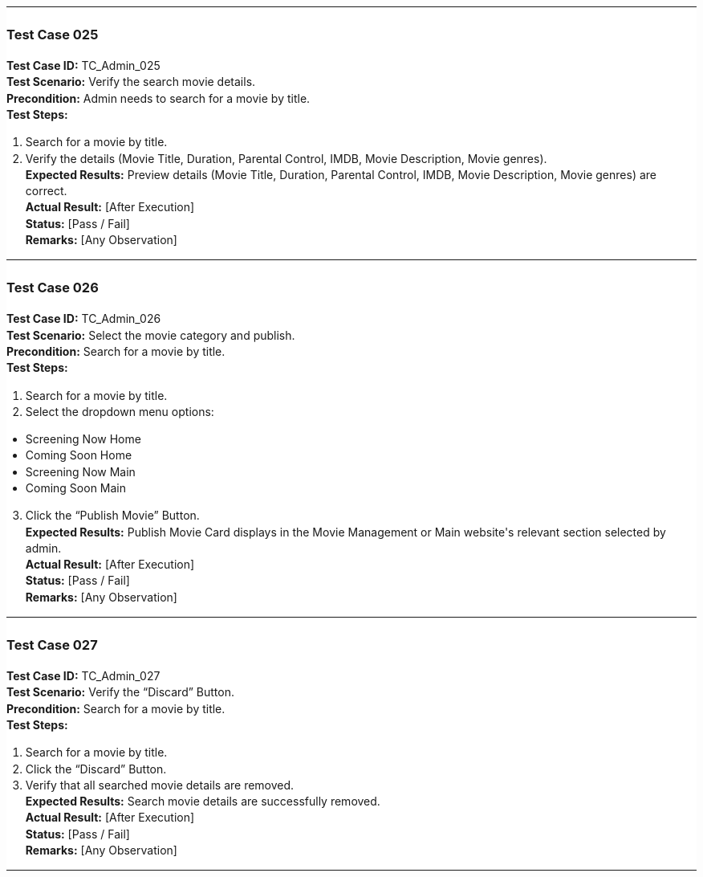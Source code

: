 
---

### Test Case 025
**Test Case ID:** TC_Admin_025  
**Test Scenario:** Verify the search movie details.  
**Precondition:** Admin needs to search for a movie by title.  
**Test Steps:**
1. Search for a movie by title.
2. Verify the details (Movie Title, Duration, Parental Control, IMDB, Movie Description, Movie genres).  
   **Expected Results:** Preview details (Movie Title, Duration, Parental Control, IMDB, Movie Description, Movie genres) are correct.  
   **Actual Result:** [After Execution]  
   **Status:** [Pass / Fail]  
   **Remarks:** [Any Observation]

---

### Test Case 026
**Test Case ID:** TC_Admin_026  
**Test Scenario:** Select the movie category and publish.  
**Precondition:** Search for a movie by title.  
**Test Steps:**
1. Search for a movie by title.
2. Select the dropdown menu options:
- Screening Now Home
- Coming Soon Home
- Screening Now Main
- Coming Soon Main
3. Click the “Publish Movie” Button.  
   **Expected Results:** Publish Movie Card displays in the Movie Management or Main website's relevant section selected by admin.  
   **Actual Result:** [After Execution]  
   **Status:** [Pass / Fail]  
   **Remarks:** [Any Observation]

---

### Test Case 027
**Test Case ID:** TC_Admin_027  
**Test Scenario:** Verify the “Discard” Button.  
**Precondition:** Search for a movie by title.  
**Test Steps:**
1. Search for a movie by title.
2. Click the “Discard” Button.
3. Verify that all searched movie details are removed.  
   **Expected Results:** Search movie details are successfully removed.  
   **Actual Result:** [After Execution]  
   **Status:** [Pass / Fail]  
   **Remarks:** [Any Observation]

---